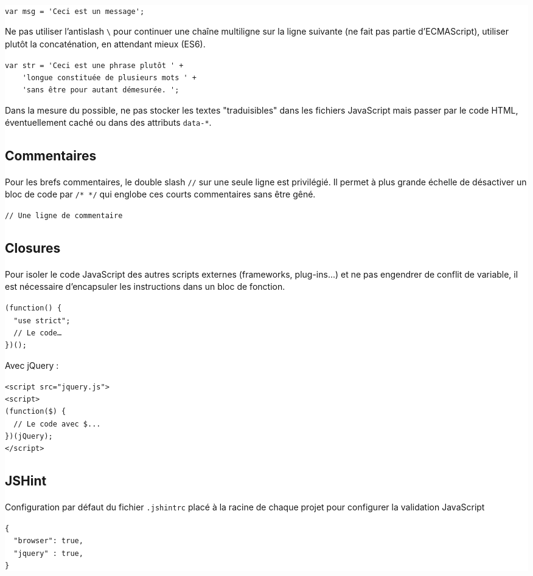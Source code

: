 ```
var msg = 'Ceci est un message';
```

Ne pas utiliser l’antislash `\` pour continuer une chaîne multiligne sur la ligne suivante (ne fait pas partie d’ECMAScript), utiliser plutôt la concaténation, en attendant mieux (ES6).

```
var str = 'Ceci est une phrase plutôt ' +
    'longue constituée de plusieurs mots ' +
    'sans être pour autant démesurée. ';
```

Dans la mesure du possible, ne pas stocker les textes "traduisibles" dans les fichiers JavaScript mais passer par le code HTML, éventuellement caché ou dans des attributs `data-*`.

## Commentaires

Pour les brefs commentaires, le double slash `//` sur une seule ligne est privilégié. Il permet à plus grande échelle de désactiver un bloc de code par `/* */` qui englobe ces courts commentaires sans être gêné.

```
// Une ligne de commentaire
```

## Closures

Pour isoler le code JavaScript des autres scripts externes (frameworks, plug-ins...) et ne pas engendrer de conflit de variable, il est nécessaire d’encapsuler les instructions dans un bloc de fonction.

```
(function() {
  "use strict";
  // Le code…
})();
```

Avec jQuery :

```
<script src="jquery.js">
<script>
(function($) {
  // Le code avec $...
})(jQuery);
</script>
```

## JSHint

Configuration par défaut du fichier `.jshintrc` placé à la racine de chaque projet pour configurer la validation JavaScript

```
{
  "browser": true,
  "jquery" : true,
}
```
